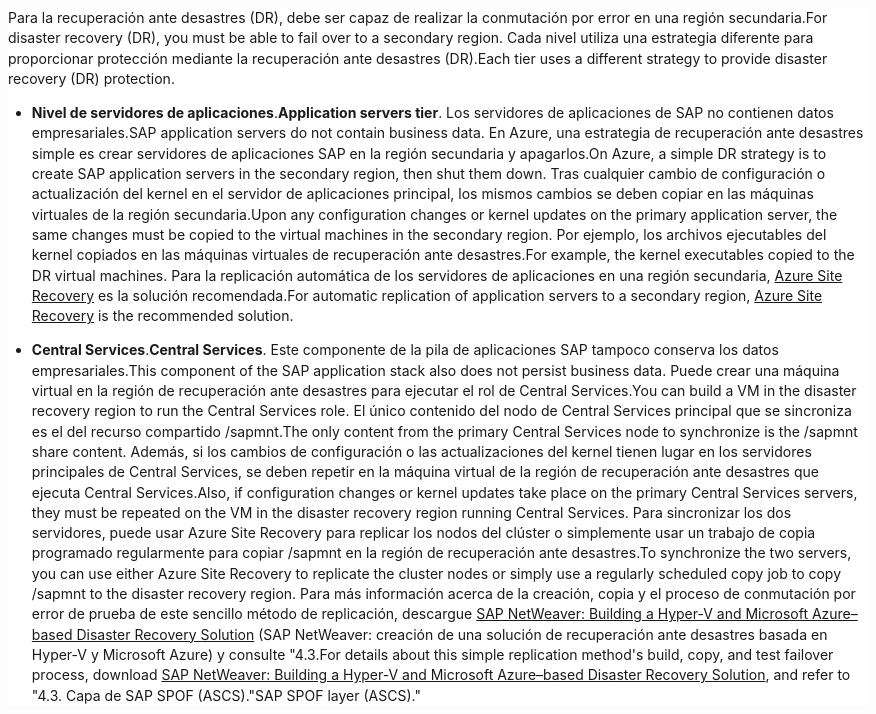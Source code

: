 <span data-ttu-id="b9ee7-246">Para la recuperación ante desastres (DR), debe ser capaz de realizar la conmutación por error en una región secundaria.</span><span class="sxs-lookup"><span data-stu-id="b9ee7-246">For disaster recovery (DR), you must be able to fail over to a secondary region.</span></span> <span data-ttu-id="b9ee7-247">Cada nivel utiliza una estrategia diferente para proporcionar protección mediante la recuperación ante desastres (DR).</span><span class="sxs-lookup"><span data-stu-id="b9ee7-247">Each tier uses a different strategy to provide disaster recovery (DR) protection.</span></span>

- <span data-ttu-id="b9ee7-248">**Nivel de servidores de aplicaciones**.</span><span class="sxs-lookup"><span data-stu-id="b9ee7-248">**Application servers tier**.</span></span> <span data-ttu-id="b9ee7-249">Los servidores de aplicaciones de SAP no contienen datos empresariales.</span><span class="sxs-lookup"><span data-stu-id="b9ee7-249">SAP application servers do not contain business data.</span></span> <span data-ttu-id="b9ee7-250">En Azure, una estrategia de recuperación ante desastres simple es crear servidores de aplicaciones SAP en la región secundaria y apagarlos.</span><span class="sxs-lookup"><span data-stu-id="b9ee7-250">On Azure, a simple DR strategy is to create SAP application servers in the secondary region, then shut them down.</span></span> <span data-ttu-id="b9ee7-251">Tras cualquier cambio de configuración o actualización del kernel en el servidor de aplicaciones principal, los mismos cambios se deben copiar en las máquinas virtuales de la región secundaria.</span><span class="sxs-lookup"><span data-stu-id="b9ee7-251">Upon any configuration changes or kernel updates on the primary application server, the same changes must be copied to the virtual machines in the secondary region.</span></span> <span data-ttu-id="b9ee7-252">Por ejemplo, los archivos ejecutables del kernel copiados en las máquinas virtuales de recuperación ante desastres.</span><span class="sxs-lookup"><span data-stu-id="b9ee7-252">For example, the kernel executables copied to the DR virtual machines.</span></span> <span data-ttu-id="b9ee7-253">Para la replicación automática de los servidores de aplicaciones en una región secundaria, [Azure Site Recovery](/azure/site-recovery/site-recovery-overview) es la solución recomendada.</span><span class="sxs-lookup"><span data-stu-id="b9ee7-253">For automatic replication of application servers to a secondary region, [Azure Site Recovery](/azure/site-recovery/site-recovery-overview) is the recommended solution.</span></span>

- <span data-ttu-id="b9ee7-254">**Central Services**.</span><span class="sxs-lookup"><span data-stu-id="b9ee7-254">**Central Services**.</span></span> <span data-ttu-id="b9ee7-255">Este componente de la pila de aplicaciones SAP tampoco conserva los datos empresariales.</span><span class="sxs-lookup"><span data-stu-id="b9ee7-255">This component of the SAP application stack also does not persist business data.</span></span> <span data-ttu-id="b9ee7-256">Puede crear una máquina virtual en la región de recuperación ante desastres para ejecutar el rol de Central Services.</span><span class="sxs-lookup"><span data-stu-id="b9ee7-256">You can build a VM in the disaster recovery region to run the Central Services role.</span></span> <span data-ttu-id="b9ee7-257">El único contenido del nodo de Central Services principal que se sincroniza es el del recurso compartido /sapmnt.</span><span class="sxs-lookup"><span data-stu-id="b9ee7-257">The only content from the primary Central Services node to synchronize is the /sapmnt share content.</span></span> <span data-ttu-id="b9ee7-258">Además, si los cambios de configuración o las actualizaciones del kernel tienen lugar en los servidores principales de Central Services, se deben repetir en la máquina virtual de la región de recuperación ante desastres que ejecuta Central Services.</span><span class="sxs-lookup"><span data-stu-id="b9ee7-258">Also, if configuration changes or kernel updates take place on the primary Central Services servers, they must be repeated on the VM in the disaster recovery region running Central Services.</span></span> <span data-ttu-id="b9ee7-259">Para sincronizar los dos servidores, puede usar Azure Site Recovery para replicar los nodos del clúster o simplemente usar un trabajo de copia programado regularmente para copiar /sapmnt en la región de recuperación ante desastres.</span><span class="sxs-lookup"><span data-stu-id="b9ee7-259">To synchronize the two servers, you can use either Azure Site Recovery to replicate the cluster nodes or simply use a regularly scheduled copy job to copy /sapmnt to the disaster recovery region.</span></span> <span data-ttu-id="b9ee7-260">Para más información acerca de la creación, copia y el proceso de conmutación por error de prueba de este sencillo método de replicación, descargue [SAP NetWeaver: Building a Hyper-V and Microsoft Azure–based Disaster Recovery Solution](https://download.microsoft.com/download/9/5/6/956FEDC3-702D-4EFB-A7D3-2DB7505566B6/SAP%20NetWeaver%20-%20Building%20an%20Azure%20based%20Disaster%20Recovery%20Solution%20V1_5%20.docx) (SAP NetWeaver: creación de una solución de recuperación ante desastres basada en Hyper-V y Microsoft Azure) y consulte "4.3.</span><span class="sxs-lookup"><span data-stu-id="b9ee7-260">For details about this simple replication method's build, copy, and test failover process, download [SAP NetWeaver: Building a Hyper-V and Microsoft Azure–based Disaster Recovery Solution](https://download.microsoft.com/download/9/5/6/956FEDC3-702D-4EFB-A7D3-2DB7505566B6/SAP%20NetWeaver%20-%20Building%20an%20Azure%20based%20Disaster%20Recovery%20Solution%20V1_5%20.docx), and refer to "4.3.</span></span> <span data-ttu-id="b9ee7-261">Capa de SAP SPOF (ASCS)."</span><span class="sxs-lookup"><span data-stu-id="b9ee7-261">SAP SPOF layer (ASCS)."</span></span>
